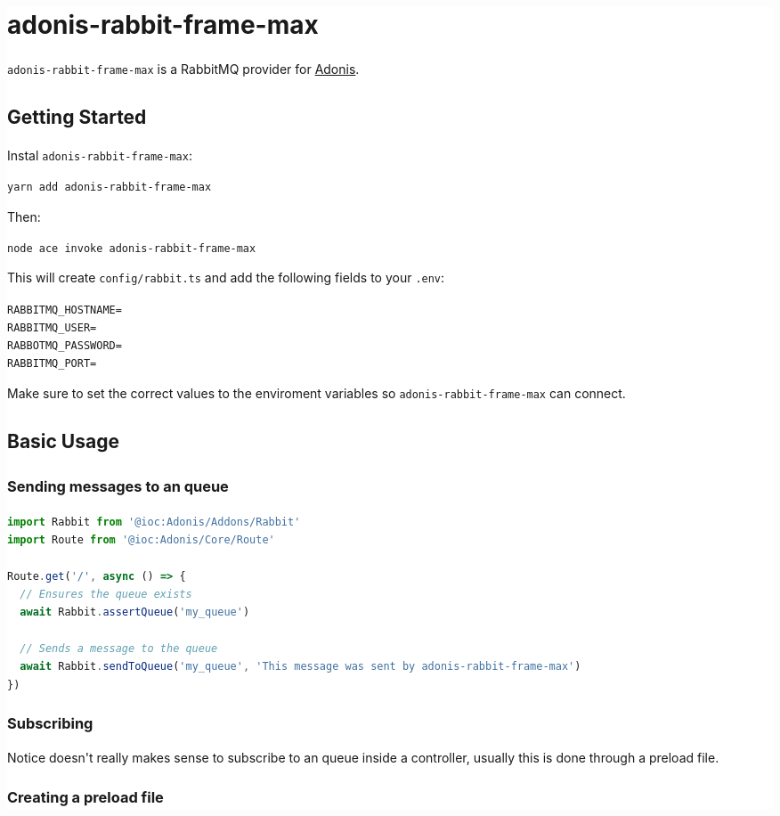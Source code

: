 # adonis-rabbit-frame-max

`adonis-rabbit-frame-max` is a RabbitMQ provider for [Adonis](https://github.com/adonisjs/core).

## Getting Started

Instal `adonis-rabbit-frame-max`:

```
yarn add adonis-rabbit-frame-max
```

Then:

```
node ace invoke adonis-rabbit-frame-max
```

This will create `config/rabbit.ts` and add the following fields to your `.env`:

```
RABBITMQ_HOSTNAME=
RABBITMQ_USER=
RABBOTMQ_PASSWORD=
RABBITMQ_PORT=
```

Make sure to set the correct values to the enviroment variables so `adonis-rabbit-frame-max` can connect.

## Basic Usage

### Sending messages to an queue

```ts
import Rabbit from '@ioc:Adonis/Addons/Rabbit'
import Route from '@ioc:Adonis/Core/Route'

Route.get('/', async () => {
  // Ensures the queue exists
  await Rabbit.assertQueue('my_queue')

  // Sends a message to the queue
  await Rabbit.sendToQueue('my_queue', 'This message was sent by adonis-rabbit-frame-max')
})
```

### Subscribing

Notice doesn't really makes sense to subscribe to an queue inside a controller, usually this is done through a preload file.

### Creating a preload file
